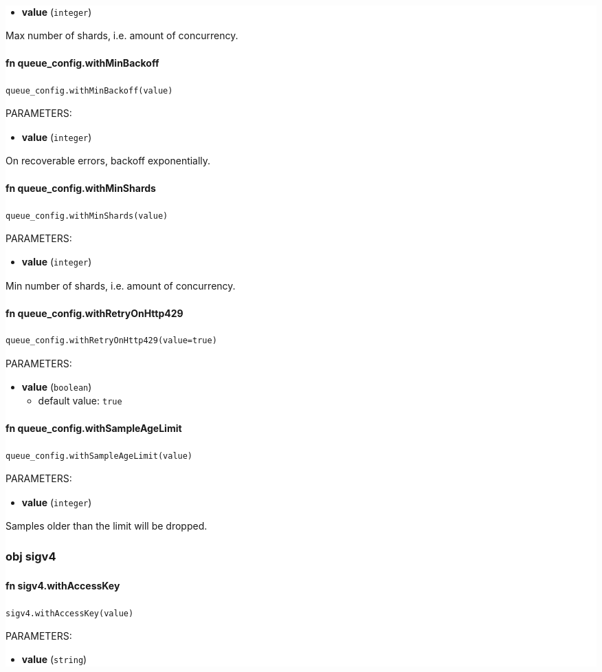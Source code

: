 * **value** (`integer`)

Max number of shards, i.e. amount of concurrency.
#### fn queue_config.withMinBackoff

```jsonnet
queue_config.withMinBackoff(value)
```

PARAMETERS:

* **value** (`integer`)

On recoverable errors, backoff exponentially.
#### fn queue_config.withMinShards

```jsonnet
queue_config.withMinShards(value)
```

PARAMETERS:

* **value** (`integer`)

Min number of shards, i.e. amount of concurrency.
#### fn queue_config.withRetryOnHttp429

```jsonnet
queue_config.withRetryOnHttp429(value=true)
```

PARAMETERS:

* **value** (`boolean`)
   - default value: `true`


#### fn queue_config.withSampleAgeLimit

```jsonnet
queue_config.withSampleAgeLimit(value)
```

PARAMETERS:

* **value** (`integer`)

Samples older than the limit will be dropped.
### obj sigv4


#### fn sigv4.withAccessKey

```jsonnet
sigv4.withAccessKey(value)
```

PARAMETERS:

* **value** (`string`)
